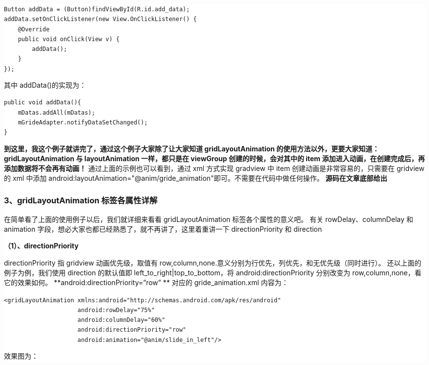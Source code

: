 ```
Button addData = (Button)findViewById(R.id.add_data);
addData.setOnClickListener(new View.OnClickListener() {
    @Override
    public void onClick(View v) {
        addData();
    }
});
```

其中 addData()的实现为：

```
public void addData(){
    mDatas.addAll(mDatas);
    mGrideAdapter.notifyDataSetChanged();
}
```

**到这里，我这个例子就讲完了，通过这个例子大家除了让大家知道 gridLayoutAnimation 的使用方法以外，更要大家知道：gridLayoutAnimation 与 layoutAnimation 一样，都只是在 viewGroup 创建的时候，会对其中的 item 添加进入动画，在创建完成后，再添加数据将不会再有动画！** 
通过上面的示例也可以看到，通过 xml 方式实现 gradview 中 item 创建动画是非常容易的，只需要在 gridview 的 xml 中添加 android:layoutAnimation="@anim/gride_animation"即可。不需要在代码中做任何操作。 
**源码在文章底部给出**

### 3、gridLayoutAnimation 标签各属性详解

在简单看了上面的使用例子以后，我们就详细来看看 gridLayoutAnimation 标签各个属性的意义吧。 
有关 rowDelay、columnDelay 和 animation 字段，想必大家也都已经熟悉了，就不再讲了，这里着重讲一下 directionPriority 和 direction

**（1）、directionPriority**

directionPriority 指 gridview 动画优先级，取值有 row,column,none.意义分别为行优先，列优先，和无优先级（同时进行）。 
还以上面的例子为例，我们使用 direction 的默认值即 left_to_right|top_to_bottom，将 android:directionPriority 分别改变为 row,column,none，看它的效果如何。 
**android:directionPriority=”row” **
对应的 gride_animation.xml 内容为：

```
<gridLayoutAnimation xmlns:android="http://schemas.android.com/apk/res/android"
                     android:rowDelay="75%"
                     android:columnDelay="60%"
                     android:directionPriority="row"
                     android:animation="@anim/slide_in_left"/>
```

效果图为： 
